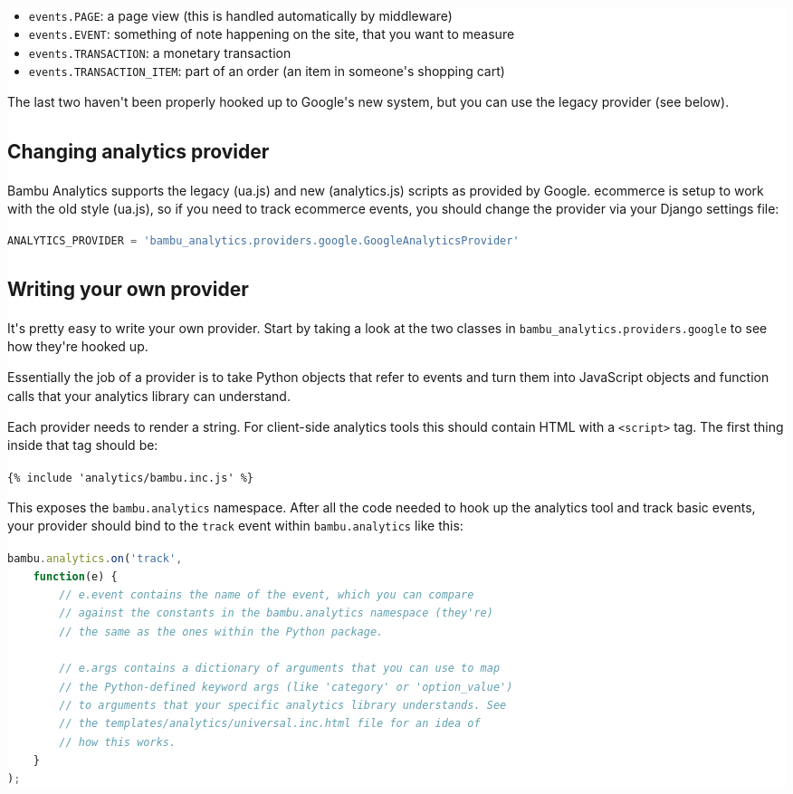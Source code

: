 - `events.PAGE`: a page view (this is handled automatically by middleware)
- `events.EVENT`: something of note happening on the site, that you want to measure
- `events.TRANSACTION`: a monetary transaction
- `events.TRANSACTION_ITEM`: part of an order (an item in someone's shopping cart)

The last two haven't been properly hooked up to Google's new system, but you can
use the legacy provider (see below).

## Changing analytics provider

Bambu Analytics supports the legacy (ua.js) and new (analytics.js) scripts
as provided by Google. ecommerce is setup to work with the old style (ua.js),
so if you need to track ecommerce events, you should change the provider via
your Django settings file:

```python
ANALYTICS_PROVIDER = 'bambu_analytics.providers.google.GoogleAnalyticsProvider'
```

## Writing your own provider

It's pretty easy to write your own provider. Start by taking a look at the
two classes in `bambu_analytics.providers.google` to see how they're hooked up.

Essentially the job of a provider is to take Python objects that refer to
events and turn them into JavaScript objects and function calls that your
analytics library can understand.

Each provider needs to render a string. For client-side analytics tools this
should contain HTML with a `<script>` tag. The first thing inside that tag
should be:

```
{% include 'analytics/bambu.inc.js' %}
```

This exposes the `bambu.analytics` namespace. After all the code needed to hook
up the analytics tool and track basic events, your provider should bind to
the `track` event within `bambu.analytics` like this:

```javascript
bambu.analytics.on('track',
    function(e) {
        // e.event contains the name of the event, which you can compare
        // against the constants in the bambu.analytics namespace (they're)
        // the same as the ones within the Python package.

        // e.args contains a dictionary of arguments that you can use to map
        // the Python-defined keyword args (like 'category' or 'option_value')
        // to arguments that your specific analytics library understands. See
        // the templates/analytics/universal.inc.html file for an idea of
        // how this works.
    }
);
```
